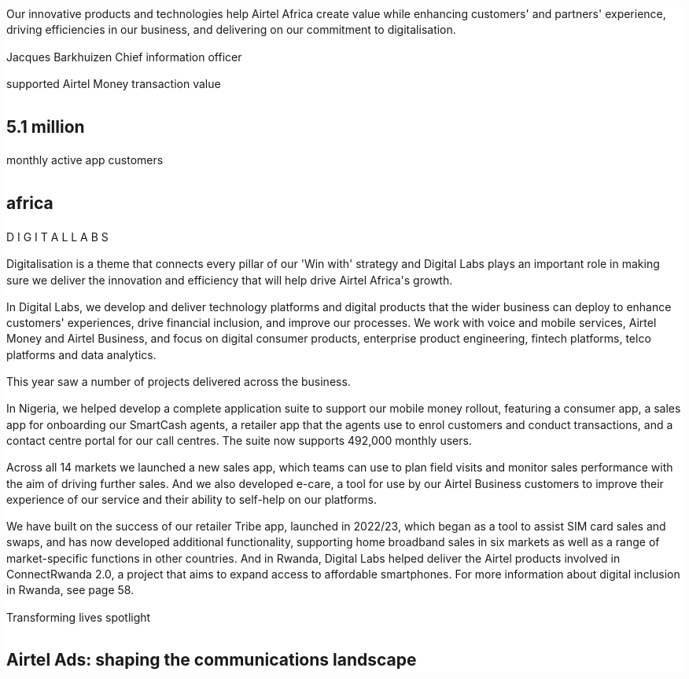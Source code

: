 Our innovative products and technologies help Airtel Africa create value while enhancing customers' and partners' experience, driving efficiencies in our business, and delivering on our commitment to digitalisation.



Jacques Barkhuizen Chief information officer



supported Airtel Money transaction value



## 5.1 million

monthly active app customers



## africa

D I G I T A L   L A B S

Digitalisation is a theme that connects every pillar of our 'Win with' strategy and Digital Labs plays an important role in making sure we deliver the innovation and efficiency that will help drive Airtel Africa's growth.

In Digital Labs, we develop and deliver technology platforms and digital products that the wider business can deploy to enhance customers' experiences, drive financial inclusion, and improve our processes. We work with voice and mobile services, Airtel Money and Airtel Business, and focus on digital consumer products, enterprise product engineering, fintech platforms, telco platforms and data analytics.

This year saw a number of projects delivered across the business.

In Nigeria, we helped develop a complete application suite to support our mobile money rollout, featuring a consumer app, a sales app for onboarding our SmartCash agents, a retailer app that the agents use to enrol customers and conduct transactions, and a contact centre portal for our call centres. The suite now supports 492,000 monthly users.

Across all 14 markets we launched a new sales app, which teams can use to plan field visits and monitor sales performance with the aim of driving further sales. And we also developed e-care, a tool for use by our Airtel Business customers to improve their experience of our service and their ability to self-help on our platforms.

We have built on the success of our retailer Tribe app, launched in 2022/23, which began as a tool to assist SIM card sales and swaps, and has now developed additional functionality, supporting home broadband sales in six markets as well as a range of market-specific functions in other countries. And in Rwanda, Digital Labs helped deliver the Airtel products involved in ConnectRwanda 2.0, a project that aims to expand access to affordable smartphones. For more information about digital inclusion in Rwanda, see page 58.

Transforming lives spotlight



## Airtel Ads: shaping the communications landscape
